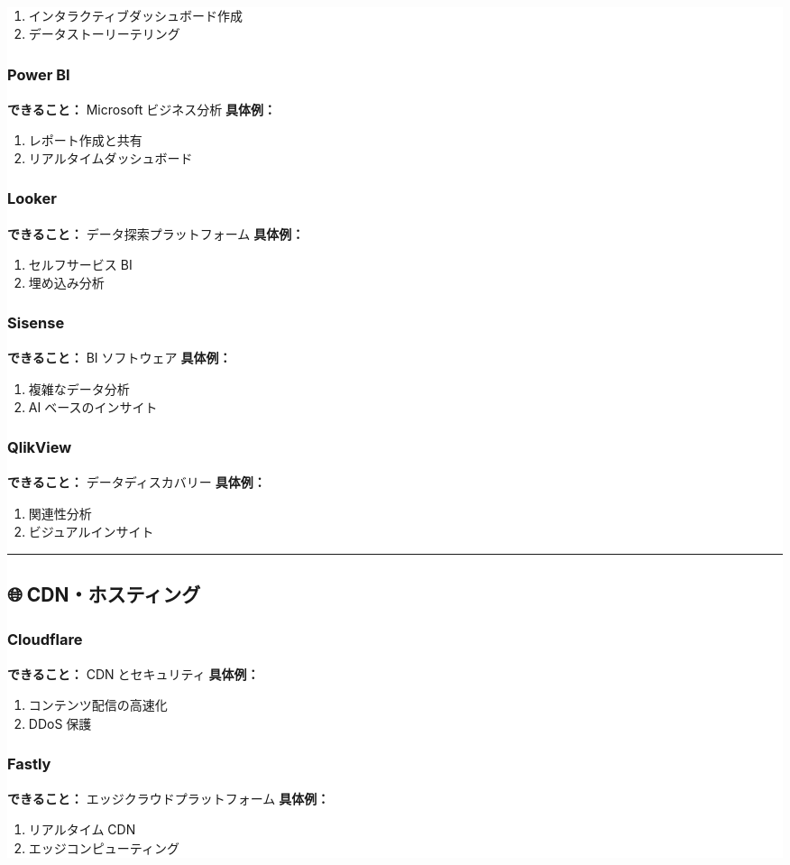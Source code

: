 1. インタラクティブダッシュボード作成
2. データストーリーテリング

### Power BI

**できること：** Microsoft ビジネス分析
**具体例：**

1. レポート作成と共有
2. リアルタイムダッシュボード

### Looker

**できること：** データ探索プラットフォーム
**具体例：**

1. セルフサービス BI
2. 埋め込み分析

### Sisense

**できること：** BI ソフトウェア
**具体例：**

1. 複雑なデータ分析
2. AI ベースのインサイト

### QlikView

**できること：** データディスカバリー
**具体例：**

1. 関連性分析
2. ビジュアルインサイト

---

## 🌐 CDN・ホスティング

### Cloudflare

**できること：** CDN とセキュリティ
**具体例：**

1. コンテンツ配信の高速化
2. DDoS 保護

### Fastly

**できること：** エッジクラウドプラットフォーム
**具体例：**

1. リアルタイム CDN
2. エッジコンピューティング
